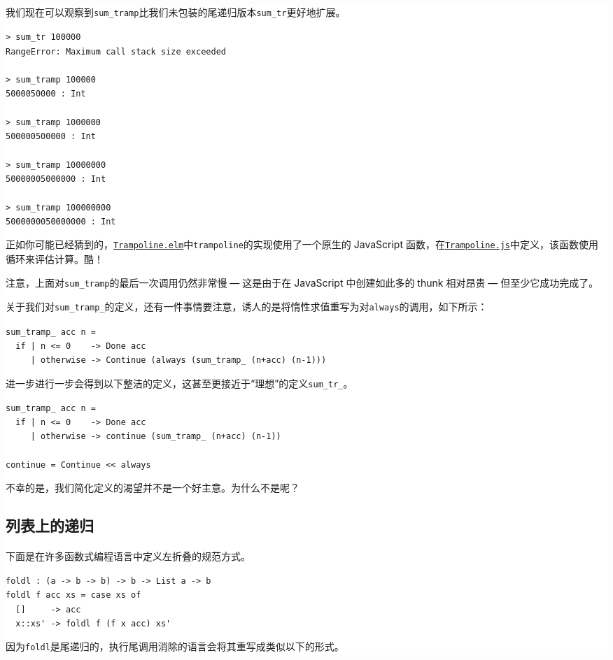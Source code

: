 我们现在可以观察到`sum_tramp`比我们未包装的尾递归版本`sum_tr`更好地扩展。

```
> sum_tr 100000
RangeError: Maximum call stack size exceeded

> sum_tramp 100000
5000050000 : Int

> sum_tramp 1000000
500000500000 : Int

> sum_tramp 10000000
50000005000000 : Int

> sum_tramp 100000000
5000000050000000 : Int 
```

正如你可能已经猜到的，[`Trampoline.elm`](https://github.com/elm-lang/core/blob/1.1.0/src/Trampoline.elm)中`trampoline`的实现使用了一个原生的 JavaScript 函数，在[`Trampoline.js`](https://github.com/elm-lang/core/blob/1.1.0/src/Native/Trampoline.js)中定义，该函数使用循环来评估计算。酷！

注意，上面对`sum_tramp`的最后一次调用仍然非常慢 — 这是由于在 JavaScript 中创建如此多的 thunk 相对昂贵 — 但至少它成功完成了。

关于我们对`sum_tramp_`的定义，还有一件事情要注意，诱人的是将惰性求值重写为对`always`的调用，如下所示：

```
sum_tramp_ acc n =
  if | n <= 0    -> Done acc
     | otherwise -> Continue (always (sum_tramp_ (n+acc) (n-1))) 
```

进一步进行一步会得到以下整洁的定义，这甚至更接近于“理想”的定义`sum_tr_`。

```
sum_tramp_ acc n =
  if | n <= 0    -> Done acc
     | otherwise -> continue (sum_tramp_ (n+acc) (n-1))

continue = Continue << always 
```

不幸的是，我们简化定义的渴望并不是一个好主意。为什么不是呢？

## 列表上的递归

下面是在许多函数式编程语言中定义左折叠的规范方式。

```
foldl : (a -> b -> b) -> b -> List a -> b
foldl f acc xs = case xs of
  []     -> acc
  x::xs' -> foldl f (f x acc) xs' 
```

因为`foldl`是尾递归的，执行尾调用消除的语言会将其重写成类似以下的形式。
